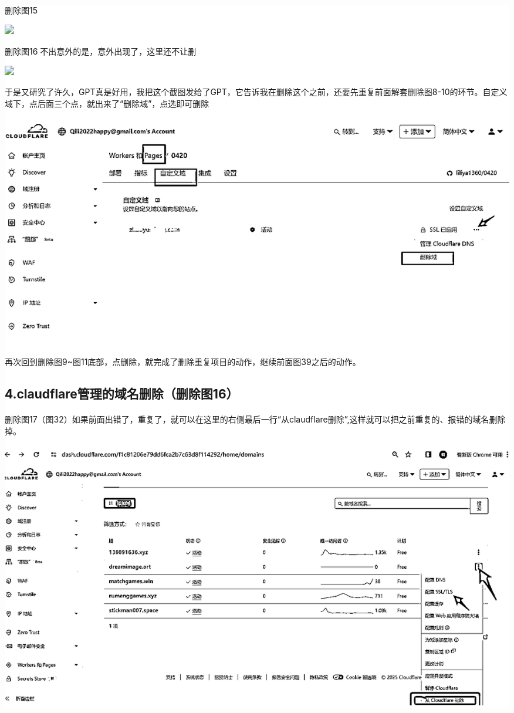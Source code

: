 删除图15

![](img/4271929376e1eefba3a24296b41f3770.png)

删除图16 不出意外的是，意外出现了，这里还不让删

![](img/1b681113d5fef0080cca441a742f3a07.png)

于是又研究了许久，GPT真是好用，我把这个截图发给了GPT，它告诉我在删除这个之前，还要先重复前面解套删除图8-10的环节。自定义域下，点后面三个点，就出来了“删除域”，点选即可删除

![](img/6e2e2cc12955553033e219921e327265.png)

再次回到删除图9~图11底部，点删除，就完成了删除重复项目的动作，继续前面图39之后的动作。

## 4.claudflare管理的域名删除（删除图16）

删除图17（图32）如果前面出错了，重复了，就可以在这里的右侧最后一行“从claudflare删除”,这样就可以把之前重复的、报错的域名删除掉。

![](img/c38f33569525214d6e0459f699a193b6.png)
